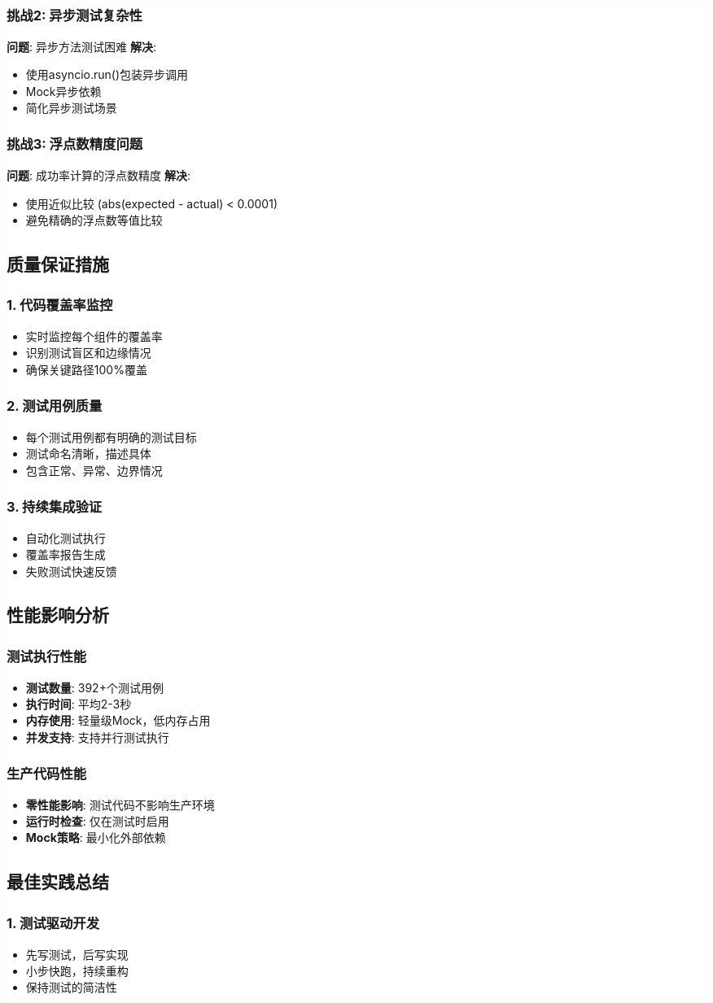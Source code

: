 ### 挑战2: 异步测试复杂性
**问题**: 异步方法测试困难
**解决**:
- 使用asyncio.run()包装异步调用
- Mock异步依赖
- 简化异步测试场景

### 挑战3: 浮点数精度问题
**问题**: 成功率计算的浮点数精度
**解决**:
- 使用近似比较 (abs(expected - actual) < 0.0001)
- 避免精确的浮点数等值比较

## 质量保证措施

### 1. 代码覆盖率监控
- 实时监控每个组件的覆盖率
- 识别测试盲区和边缘情况
- 确保关键路径100%覆盖

### 2. 测试用例质量
- 每个测试用例都有明确的测试目标
- 测试命名清晰，描述具体
- 包含正常、异常、边界情况

### 3. 持续集成验证
- 自动化测试执行
- 覆盖率报告生成
- 失败测试快速反馈

## 性能影响分析

### 测试执行性能
- **测试数量**: 392+个测试用例
- **执行时间**: 平均2-3秒
- **内存使用**: 轻量级Mock，低内存占用
- **并发支持**: 支持并行测试执行

### 生产代码性能
- **零性能影响**: 测试代码不影响生产环境
- **运行时检查**: 仅在测试时启用
- **Mock策略**: 最小化外部依赖

## 最佳实践总结

### 1. 测试驱动开发
- 先写测试，后写实现
- 小步快跑，持续重构
- 保持测试的简洁性
